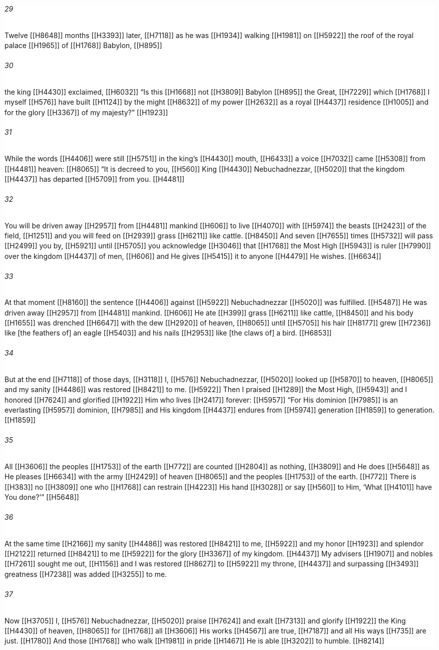 ###### 29
Twelve [[H8648]] months [[H3393]] later, [[H7118]] as he was [[H1934]] walking [[H1981]] on [[H5922]] the roof of the royal palace [[H1965]] of [[H1768]] Babylon, [[H895]]

###### 30
the king [[H4430]] exclaimed, [[H6032]] “Is this [[H1668]] not [[H3809]] Babylon [[H895]] the Great, [[H7229]] which [[H1768]] I myself [[H576]] have built [[H1124]] by the might [[H8632]] of my power [[H2632]] as a royal [[H4437]] residence [[H1005]] and for the glory [[H3367]] of my majesty?” [[H1923]]

###### 31
While the words [[H4406]] were still [[H5751]] in the king’s [[H4430]] mouth, [[H6433]] a voice [[H7032]] came [[H5308]] from [[H4481]] heaven: [[H8065]] “It is decreed to you, [[H560]] King [[H4430]] Nebuchadnezzar, [[H5020]] that the kingdom [[H4437]] has departed [[H5709]] from you. [[H4481]]

###### 32
You will be driven away [[H2957]] from [[H4481]] mankind [[H606]] to live [[H4070]] with [[H5974]] the beasts [[H2423]] of the field, [[H1251]] and you will feed on [[H2939]] grass [[H6211]] like cattle. [[H8450]] And seven [[H7655]] times [[H5732]] will pass [[H2499]] you by, [[H5921]] until [[H5705]] you acknowledge [[H3046]] that [[H1768]] the Most High [[H5943]] is ruler [[H7990]] over the kingdom [[H4437]] of men, [[H606]] and He gives [[H5415]] it to anyone [[H4479]] He wishes. [[H6634]]

###### 33
At that moment [[H8160]] the sentence [[H4406]] against [[H5922]] Nebuchadnezzar [[H5020]] was fulfilled. [[H5487]] He was driven away [[H2957]] from [[H4481]] mankind. [[H606]] He ate [[H399]] grass [[H6211]] like cattle, [[H8450]] and his body [[H1655]] was drenched [[H6647]] with the dew [[H2920]] of heaven, [[H8065]] until [[H5705]] his hair [[H8177]] grew [[H7236]] like [the feathers of] an eagle [[H5403]] and his nails [[H2953]] like [the claws of] a bird. [[H6853]]

###### 34
But at the end [[H7118]] of those days, [[H3118]] I, [[H576]] Nebuchadnezzar, [[H5020]] looked up [[H5870]] to heaven, [[H8065]] and my sanity [[H4486]] was restored [[H8421]] to me. [[H5922]] Then I praised [[H1289]] the Most High, [[H5943]] and I honored [[H7624]] and glorified [[H1922]] Him who lives [[H2417]] forever: [[H5957]] “For His dominion [[H7985]] is an everlasting [[H5957]] dominion, [[H7985]] and His kingdom [[H4437]] endures from [[H5974]] generation [[H1859]] to generation. [[H1859]]

###### 35
All [[H3606]] the peoples [[H1753]] of the earth [[H772]] are counted [[H2804]] as nothing, [[H3809]] and He does [[H5648]] as He pleases [[H6634]] with the army [[H2429]] of heaven [[H8065]] and the peoples [[H1753]] of the earth. [[H772]] There is [[H383]] no [[H3809]] one who [[H1768]] can restrain [[H4223]] His hand [[H3028]] or say [[H560]] to Him,  ‘What [[H4101]] have You done?’” [[H5648]]

###### 36
At  the same time [[H2166]] my sanity [[H4486]] was restored [[H8421]] to me, [[H5922]] and my honor [[H1923]] and splendor [[H2122]] returned [[H8421]] to me [[H5922]] for the glory [[H3367]] of my kingdom. [[H4437]] My advisers [[H1907]] and nobles [[H7261]] sought me out, [[H1156]] and I was restored [[H8627]] to [[H5922]] my throne, [[H4437]] and surpassing [[H3493]] greatness [[H7238]] was added [[H3255]] to me. 

###### 37
Now [[H3705]] I, [[H576]] Nebuchadnezzar, [[H5020]] praise [[H7624]] and exalt [[H7313]] and glorify [[H1922]] the King [[H4430]] of heaven, [[H8065]] for [[H1768]] all [[H3606]] His works [[H4567]] are true, [[H7187]] and all His ways [[H735]] are just. [[H1780]] And those [[H1768]] who walk [[H1981]] in pride [[H1467]] He is able [[H3202]] to humble. [[H8214]]

